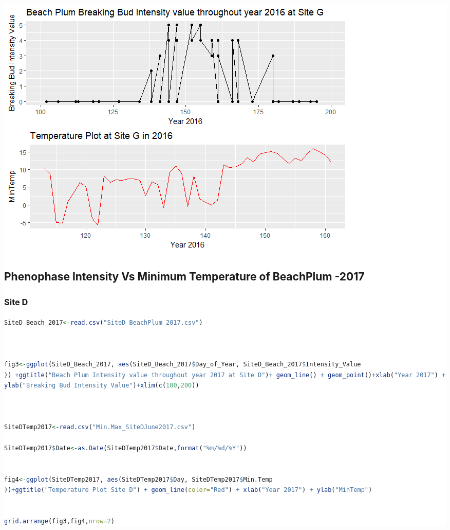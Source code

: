 ![](HtmlSummary_files/figure-markdown_github/read%20BeachPlum2016%20intensitydata%20Site%20G-1.png)

Phenophase Intensity Vs Minimum Temperature of BeachPlum -2017
--------------------------------------------------------------

### Site D

``` r
SiteD_Beach_2017<-read.csv("SiteD_BeachPlum_2017.csv")



fig3<-ggplot(SiteD_Beach_2017, aes(SiteD_Beach_2017$Day_of_Year, SiteD_Beach_2017$Intensity_Value
)) +ggtitle("Beach Plum Intensity value throughout year 2017 at Site D")+ geom_line() + geom_point()+xlab("Year 2017") + ylab("Breaking Bud Intensity Value")+xlim(c(100,200))



SiteDTemp2017<-read.csv("Min.Max_SiteDJune2017.csv")

SiteDTemp2017$Date<-as.Date(SiteDTemp2017$Date,format("%m/%d/%Y"))


fig4<-ggplot(SiteDTemp2017, aes(SiteDTemp2017$Day, SiteDTemp2017$Min.Temp
))+ggtitle("Temperature Plot Site D") + geom_line(color="Red") + xlab("Year 2017") + ylab("MinTemp")


grid.arrange(fig3,fig4,nrow=2)
```
